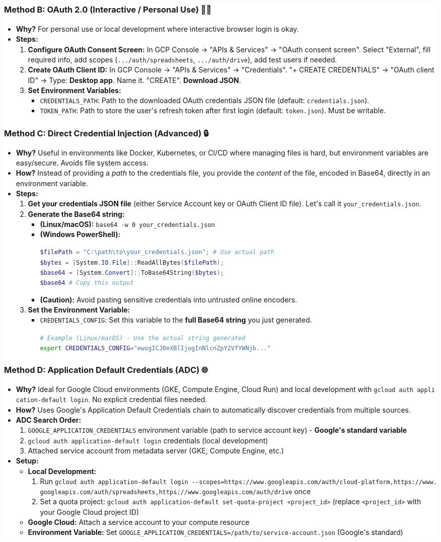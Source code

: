 ### Method B: OAuth 2.0 (Interactive / Personal Use) 🧑‍💻

*   **Why?** For personal use or local development where interactive browser login is okay.
*   **Steps:**
    1.  **Configure OAuth Consent Screen:** In GCP Console -> "APIs & Services" -> "OAuth consent screen". Select "External", fill required info, add scopes (`.../auth/spreadsheets`, `.../auth/drive`), add test users if needed.
    2.  **Create OAuth Client ID:** In GCP Console -> "APIs & Services" -> "Credentials". "+ CREATE CREDENTIALS" -> "OAuth client ID" -> Type: **Desktop app**. Name it. "CREATE". **Download JSON**.
    3.  **Set Environment Variables:**
        *   `CREDENTIALS_PATH`: Path to the downloaded OAuth credentials JSON file (default: `credentials.json`).
        *   `TOKEN_PATH`: Path to store the user's refresh token after first login (default: `token.json`). Must be writable.

### Method C: Direct Credential Injection (Advanced) 🔒

*   **Why?** Useful in environments like Docker, Kubernetes, or CI/CD where managing files is hard, but environment variables are easy/secure. Avoids file system access.
*   **How?** Instead of providing a *path* to the credentials file, you provide the *content* of the file, encoded in Base64, directly in an environment variable.
*   **Steps:**
    1.  **Get your credentials JSON file** (either Service Account key or OAuth Client ID file). Let's call it `your_credentials.json`.
    2.  **Generate the Base64 string:**
        *   **(Linux/macOS):** `base64 -w 0 your_credentials.json`
        *   **(Windows PowerShell):**
            ```powershell
            $filePath = "C:\path\to\your_credentials.json"; # Use actual path
            $bytes = [System.IO.File]::ReadAllBytes($filePath);
            $base64 = [System.Convert]::ToBase64String($bytes);
            $base64 # Copy this output
            ```
        *   **(Caution):** Avoid pasting sensitive credentials into untrusted online encoders.
    3.  **Set the Environment Variable:**
        *   `CREDENTIALS_CONFIG`: Set this variable to the **full Base64 string** you just generated.
            ```bash
            # Example (Linux/macOS) - Use the actual string generated
            export CREDENTIALS_CONFIG="ewogICJ0eXBlIjogInNlcnZpY2VfYWNjb..."
            ```

### Method D: Application Default Credentials (ADC) 🌐

*   **Why?** Ideal for Google Cloud environments (GKE, Compute Engine, Cloud Run) and local development with `gcloud auth application-default login`. No explicit credential files needed.
*   **How?** Uses Google's Application Default Credentials chain to automatically discover credentials from multiple sources.
*   **ADC Search Order:**
    1.  `GOOGLE_APPLICATION_CREDENTIALS` environment variable (path to service account key) - **Google's standard variable**
    2.  `gcloud auth application-default login` credentials (local development)
    3.  Attached service account from metadata server (GKE, Compute Engine, etc.)
*   **Setup:**
    *   **Local Development:** 
        1. Run `gcloud auth application-default login --scopes=https://www.googleapis.com/auth/cloud-platform,https://www.googleapis.com/auth/spreadsheets,https://www.googleapis.com/auth/drive` once
        2. Set a quota project: `gcloud auth application-default set-quota-project <project_id>` (replace `<project_id>` with your Google Cloud project ID)
    *   **Google Cloud:** Attach a service account to your compute resource
    *   **Environment Variable:** Set `GOOGLE_APPLICATION_CREDENTIALS=/path/to/service-account.json` (Google's standard)